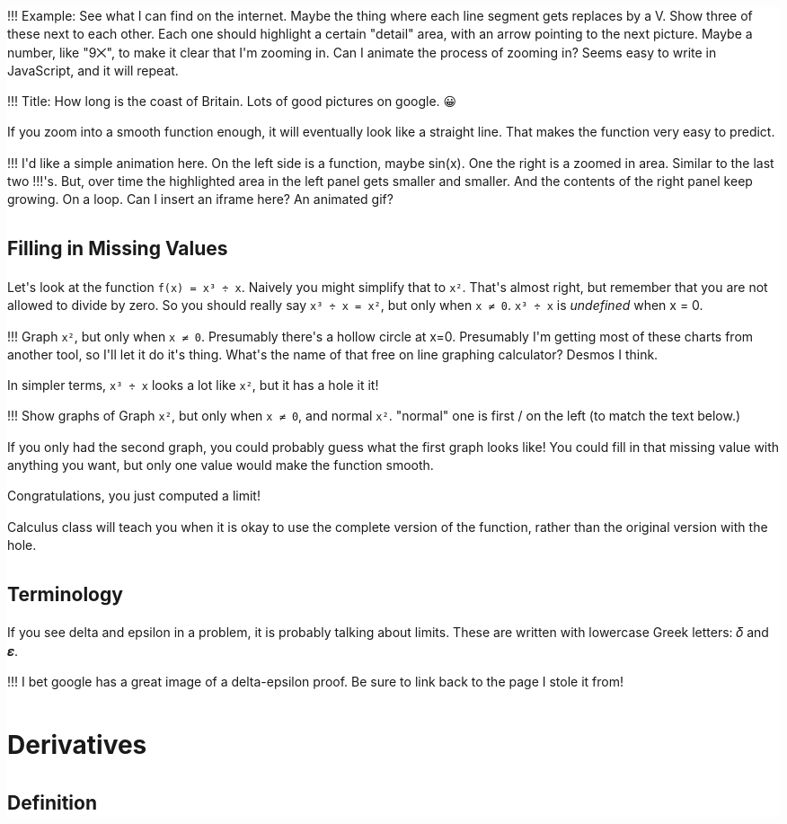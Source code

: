 !!! Example: See what I can find on the internet. Maybe the thing where each line segment gets replaces by a V. Show three of these next to each other. Each one should highlight a certain "detail" area, with an arrow pointing to the next picture. Maybe a number, like "9⨉", to make it clear that I'm zooming in. Can I animate the process of zooming in? Seems easy to write in JavaScript, and it will repeat.

!!! Title: How long is the coast of Britain. Lots of good pictures on google. 😀

If you zoom into a smooth function enough, it will eventually look like a straight line.
That makes the function very easy to predict.

!!! I'd like a simple animation here. On the left side is a function, maybe sin(x). One the right is a zoomed in area. Similar to the last two !!!'s. But, over time the highlighted area in the left panel gets smaller and smaller. And the contents of the right panel keep growing. On a loop. Can I insert an iframe here? An animated gif?

## Filling in Missing Values

Let's look at the function `f(x) = x³ ÷ x`.
Naively you might simplify that to `x²`.
That's almost right, but remember that you are not allowed to divide by zero.
So you should really say `x³ ÷ x = x²`, but only when `x ≠ 0`.
`x³ ÷ x` is _undefined_ when x = 0.

!!! Graph `x²`, but only when `x ≠ 0`. Presumably there's a hollow circle at x=0. Presumably I'm getting most of these charts from another tool, so I'll let it do it's thing. What's the name of that free on line graphing calculator? Desmos I think.

In simpler terms, `x³ ÷ x` looks a lot like `x²`, but it has a hole it it!

!!! Show graphs of Graph `x²`, but only when `x ≠ 0`, and normal `x²`. "normal" one is first / on the left (to match the text below.)

If you only had the second graph, you could probably guess what the first graph looks like!
You could fill in that missing value with anything you want, but only one value would make the function smooth.

Congratulations, you just computed a limit!

Calculus class will teach you when it is okay to use the complete version of the function, rather than the original version with the hole.

## Terminology

If you see delta and epsilon in a problem, it is probably talking about limits.
These are written with lowercase Greek letters: 𝛿 and 𝜺.

!!! I bet google has a great image of a delta-epsilon proof. Be sure to link back to the page I stole it from!

# Derivatives

## Definition

